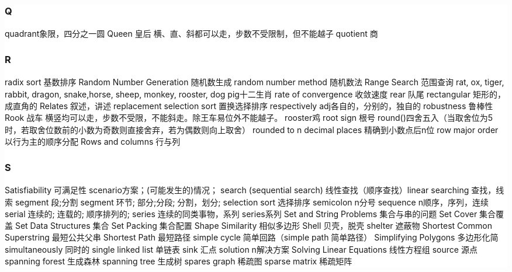 
### Q

quadrant象限，四分之一圆
Queen 皇后 横、直、斜都可以走，步数不受限制，但不能越子
quotient 商

### R

radix sort 基数排序
Random Number Generation 随机数生成
random number method 随机数法
Range Search 范围查询
rat, ox, tiger, rabbit, dragon, snake,horse, sheep, monkey, rooster, dog pig十二生肖
rate of convergence 收敛速度
rear 队尾
rectangular 矩形的，成直角的
Relates 叙述，讲述
replacement selection sort 置换选择排序
respectively adj各自的，分别的，独自的
robustness 鲁棒性
Rook 战车 横竖均可以走，步数不受限，不能斜走。除王车易位外不能越子。
rooster鸡
root sign 根号
round()四舍五入（当取舍位为5时，若取舍位数前的小数为奇数则直接舍弃，若为偶数则向上取舍）
rounded to n decimal places 精确到小数点后n位
row major order 以行为主的顺序分配
Rows and columns 行与列

### S

Satisfiability 可满足性
scenario方案；(可能发生的)情况；
search (sequential search) 线性查找（顺序查找）linear
searching 查找，线索
segment 段;分割
segment 环节; 部分;分段; 分割，划分;
selection sort 选择排序
semicolon n分号
sequence n顺序，序列，连续
serial 连续的; 连载的; 顺序排列的;
series 连续的同类事物，系列
series系列
Set and String Problems 集合与串的问题
Set Cover 集合覆盖
Set Data Structures 集合
Set Packing 集合配置
Shape Similarity 相似多边形
Shell 贝壳，脱壳
shelter 遮蔽物
Shortest Common Superstring 最短公共父串
Shortest Path 最短路径
simple cycle 简单回路（simple path 简单路径）
Simplifying Polygons 多边形化简
simultaneously 同时的
single linked list 单链表
sink 汇点
solution n解决方案
Solving Linear Equations 线性方程组
source 源点
spanning forest 生成森林
spanning tree 生成树
spares graph 稀疏图
sparse matrix 稀疏矩阵
